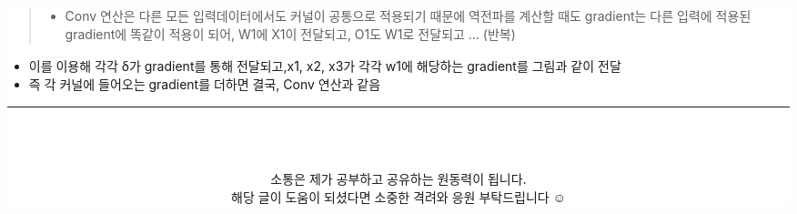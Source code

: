
> - Conv 연산은 다른 모든 입력데이터에서도 커널이 공통으로 적용되기 때문에 역전파를 계산할 때도 gradient는 다른 입력에 적용된 gradient에 똑같이 적용이 되어,
  W1에 X1이 전달되고, O1도 W1로 전달되고 … (반복)
- 이를 이용해 각각 δ가 gradient를 통해 전달되고,x1, x2, x3가 각각 w1에 해당하는 gradient를 그림과 같이 전달
- 즉 각 커널에 들어오는 gradient를 더하면 결국, Conv 연산과 같음

---


<br><br>

<div align="center">
소통은 제가 공부하고 공유하는 원동력이 됩니다.<br>
해당 글이 도움이 되셨다면 소중한 격려와 응원 부탁드립니다 ☺️
</div>  